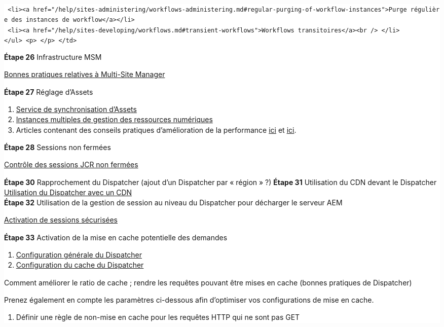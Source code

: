     <li><a href="/help/sites-administering/workflows-administering.md#regular-purging-of-workflow-instances">Purge régulière des instances de workflow</a></li>
     <li><a href="/help/sites-developing/workflows.md#transient-workflows">Workflows transitoires</a><br /> </li>
    </ul> <p> </p> </td>
  </tr>
  <tr>
   <td><strong>Étape 26</strong></td>
   <td>Infrastructure MSM</td>
   <td><p><a href="/help/sites-administering/msm-best-practices.md">Bonnes pratiques relatives à Multi-Site Manager</a><br /> </p> </td>
  </tr>
  <tr>
   <td><strong>Étape 27</strong></td>
   <td>Réglage d’Assets</td>
   <td>
    <ol>
     <li><a href="/help/sites-deploying/configuring-performance.md#cq-dam-asset-synchronization-service">Service de synchronisation d’Assets</a></li>
     <li><a href="/help/sites-deploying/configuring-performance.md#multiple-dam-instances">Instances multiples de gestion des ressources numériques</a></li>
     <li>Articles contenant des conseils pratiques d’amélioration de la performance <a href="https://helpx.adobe.com/fr/experience-manager/kb/performance-tuning-tips.html">ici</a> et <a href="https://helpx.adobe.com/fr/experience-manager/kb/performance-tuning-tips.html">ici</a>.<br /> </li>
    </ol> </td>
  </tr>
  <tr>
   <td><strong>Étape 28</strong></td>
   <td>Sessions non fermées</td>
   <td><p> </p> <p><a href="/help/sites-administering/troubleshoot.md#checking-for-unclosed-jcr-sessions">Contrôle des sessions JCR non fermées</a></p> <p> </p> </td>
  </tr>
  <tr>
   <td><strong>Étape 30</strong></td>
   <td>Rapprochement du Dispatcher (ajout d’un Dispatcher par « région » ?)</td>
   <td> </td>
  </tr>
  <tr>
   <td><strong>Étape 31</strong></td>
   <td>Utilisation du CDN devant le Dispatcher</td>
   <td><a href="https://helpx.adobe.com/fr/experience-manager/dispatcher/using/dispatcher.html#using-dispatcher-with-a-cdn">Utilisation du Dispatcher avec un CDN</a><br /> </td>
  </tr>
  <tr>
   <td><strong>Étape 32</strong></td>
   <td>Utilisation de la gestion de session au niveau du Dispatcher pour décharger le serveur AEM</td>
   <td><p><a href="https://helpx.adobe.com/fr/experience-manager/dispatcher/using/dispatcher-configuration.html#enabling-secure-sessions-sessionmanagement">Activation de sessions sécurisées</a></p> </td>
  </tr>
  <tr>
   <td><strong>Étape 33</strong></td>
   <td>Activation de la mise en cache potentielle des demandes</td>
   <td>
    <ol>
     <li><a href="https://helpx.adobe.com/fr/experience-manager/dispatcher/using/dispatcher.html">Configuration générale du Dispatcher</a></li>
     <li><a href="https://helpx.adobe.com/fr/experience-manager/dispatcher/using/dispatcher-configuration.html#configuring-the-dispatcher-cache-cache">Configuration du cache du Dispatcher</a></li>
    </ol> <p>Comment améliorer le ratio de cache ; rendre les requêtes pouvant être mises en cache (bonnes pratiques de Dispatcher)</p> <p>Prenez également en compte les paramètres ci-dessous afin d’optimiser vos configurations de mise en cache.<br /> </p>
    <ol>
     <li>Définir une règle de non-mise en cache pour les requêtes HTTP qui ne sont pas GET</li>